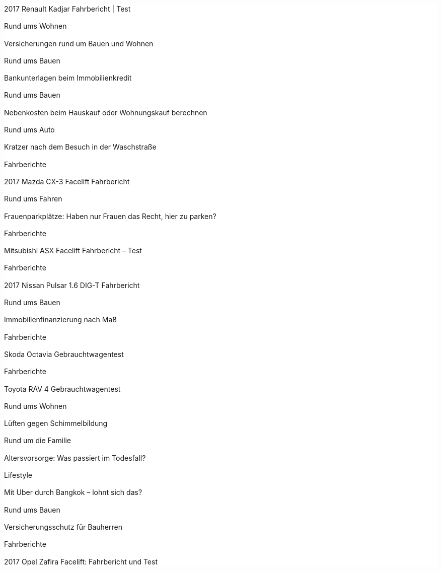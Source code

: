 2017 Renault Kadjar Fahrbericht | Test

Rund ums Wohnen

Versicherungen rund um Bauen und Wohnen

Rund ums Bauen

Bankunterlagen beim Immobilien­kredit

Rund ums Bauen

Nebenkosten beim Hauskauf oder Wohnungs­kauf berechnen

Rund ums Auto

Kratzer nach dem Besuch in der Waschstraße

Fahrberichte

2017 Mazda CX-3 Facelift Fahrbericht

Rund ums Fahren

Frauenparkplätze: Haben nur Frauen das Recht, hier zu parken?

Fahrberichte

Mitsubishi ASX Facelift Fahrbericht – Test

Fahrberichte

2017 Nissan Pulsar 1.6 DIG-T Fahrbericht

Rund ums Bauen

Immobilien­finanzierung nach Maß

Fahrberichte

Skoda Octavia Gebrauchtwagentest

Fahrberichte

Toyota RAV 4 Gebrauchtwagentest

Rund ums Wohnen

Lüften gegen Schimmelbildung

Rund um die Familie

Altersvorsorge: Was passiert im Todesfall?

Lifestyle

Mit Uber durch Bangkok – lohnt sich das?

Rund ums Bauen

Versicherungsschutz für Bauherren

Fahrberichte

2017 Opel Zafira Facelift: Fahrbericht und Test
